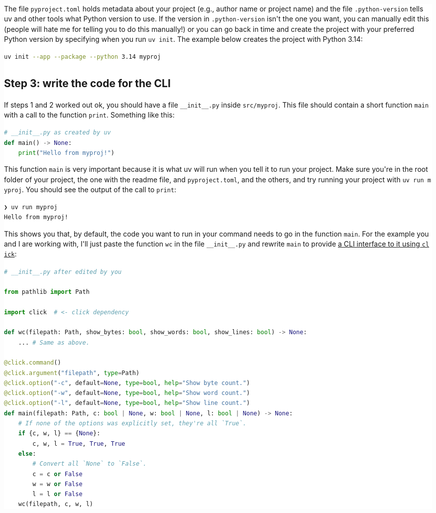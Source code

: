 The file `pyproject.toml` holds metadata about your project (e.g., author name or project name) and the file `.python-version` tells uv and other tools what Python version to use.
If the version in `.python-version` isn't the one you want, you can manually edit this (people will hate me for telling you to do this manually!) or you can go back in time and create the project with your preferred Python version by specifying when you run `uv init`.
The example below creates the project with Python 3.14:

```sh
uv init --app --package --python 3.14 myproj
```


## Step 3: write the code for the CLI

If steps 1 and 2 worked out ok, you should have a file `__init__.py` inside `src/myproj`.
This file should contain a short function `main` with a call to the function `print`.
Something like this:

```py
# __init__.py as created by uv
def main() -> None:
    print("Hello from myproj!")
```

This function `main` is very important because it is what uv will run when you tell it to run your project.
Make sure you're in the root folder of your project, the one with the readme file, and `pyproject.toml`, and the others, and try running your project with `uv run myproj`.
You should see the output of the call to `print`:

```sh
❯ uv run myproj
Hello from myproj!
```

This shows you that, by default, the code you want to run in your command needs to go in the function `main`.
For the example you and I are working with, I'll just paste the function `wc` in the file `__init__.py` and rewrite `main` to provide [a CLI interface to it using `click`](https://click.palletsprojects.com/en/stable/):

```py
# __init__.py after edited by you

from pathlib import Path

import click  # <- click dependency

def wc(filepath: Path, show_bytes: bool, show_words: bool, show_lines: bool) -> None:
    ... # Same as above.

@click.command()
@click.argument("filepath", type=Path)
@click.option("-c", default=None, type=bool, help="Show byte count.")
@click.option("-w", default=None, type=bool, help="Show word count.")
@click.option("-l", default=None, type=bool, help="Show line count.")
def main(filepath: Path, c: bool | None, w: bool | None, l: bool | None) -> None:
    # If none of the options was explicitly set, they're all `True`.
    if {c, w, l} == {None}:
        c, w, l = True, True, True
    else:
        # Convert all `None` to `False`.
        c = c or False
        w = w or False
        l = l or False
    wc(filepath, c, w, l)
```
